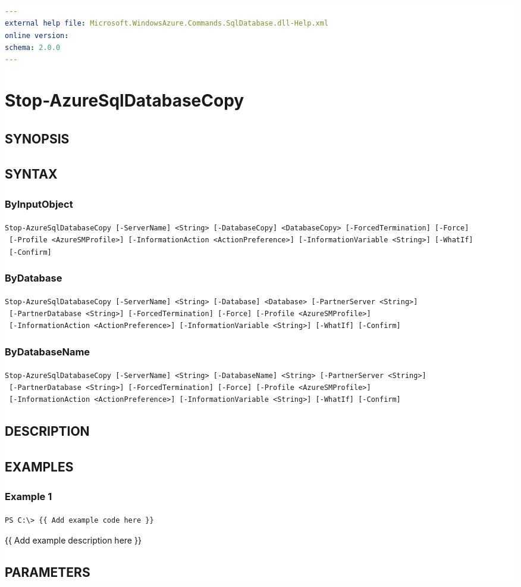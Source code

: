 ```yaml
---
external help file: Microsoft.WindowsAzure.Commands.SqlDatabase.dll-Help.xml
online version: 
schema: 2.0.0
---
```


# Stop-AzureSqlDatabaseCopy
## SYNOPSIS

## SYNTAX

### ByInputObject
```
Stop-AzureSqlDatabaseCopy [-ServerName] <String> [-DatabaseCopy] <DatabaseCopy> [-ForcedTermination] [-Force]
 [-Profile <AzureSMProfile>] [-InformationAction <ActionPreference>] [-InformationVariable <String>] [-WhatIf]
 [-Confirm]
```

### ByDatabase
```
Stop-AzureSqlDatabaseCopy [-ServerName] <String> [-Database] <Database> [-PartnerServer <String>]
 [-PartnerDatabase <String>] [-ForcedTermination] [-Force] [-Profile <AzureSMProfile>]
 [-InformationAction <ActionPreference>] [-InformationVariable <String>] [-WhatIf] [-Confirm]
```

### ByDatabaseName
```
Stop-AzureSqlDatabaseCopy [-ServerName] <String> [-DatabaseName] <String> [-PartnerServer <String>]
 [-PartnerDatabase <String>] [-ForcedTermination] [-Force] [-Profile <AzureSMProfile>]
 [-InformationAction <ActionPreference>] [-InformationVariable <String>] [-WhatIf] [-Confirm]
```

## DESCRIPTION

## EXAMPLES

### Example 1
```
PS C:\> {{ Add example code here }}
```

{{ Add example description here }}

## PARAMETERS
